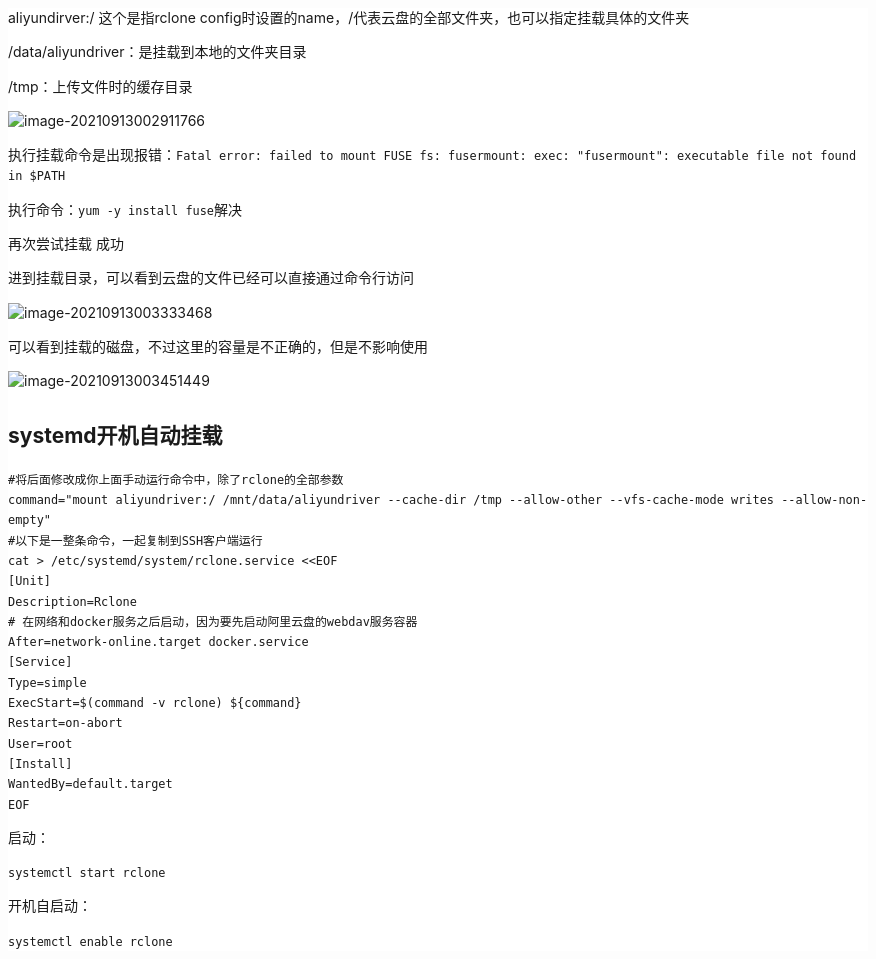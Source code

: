 aliyundirver:/ 这个是指rclone config时设置的name，/代表云盘的全部文件夹，也可以指定挂载具体的文件夹

/data/aliyundriver：是挂载到本地的文件夹目录

/tmp：上传文件时的缓存目录

![image-20210913002911766](https://storyxc.com/images/blog//image-20210913002911766.png)



执行挂载命令是出现报错：`Fatal error: failed to mount FUSE fs: fusermount: exec: "fusermount": executable file not found in $PATH`

执行命令：`yum -y install fuse`解决



再次尝试挂载 成功

进到挂载目录，可以看到云盘的文件已经可以直接通过命令行访问

![image-20210913003333468](https://storyxc.com/images/blog//image-20210913003333468.png)



可以看到挂载的磁盘，不过这里的容量是不正确的，但是不影响使用

![image-20210913003451449](https://storyxc.com/images/blog//image-20210913003451449.png)



## systemd开机自动挂载

```shell
#将后面修改成你上面手动运行命令中，除了rclone的全部参数
command="mount aliyundriver:/ /mnt/data/aliyundriver --cache-dir /tmp --allow-other --vfs-cache-mode writes --allow-non-empty"
#以下是一整条命令，一起复制到SSH客户端运行
cat > /etc/systemd/system/rclone.service <<EOF
[Unit]
Description=Rclone
# 在网络和docker服务之后启动，因为要先启动阿里云盘的webdav服务容器
After=network-online.target docker.service
[Service]
Type=simple
ExecStart=$(command -v rclone) ${command}
Restart=on-abort
User=root
[Install]
WantedBy=default.target
EOF
```

启动：

```shell
systemctl start rclone
```

开机自启动：

```shell
systemctl enable rclone
```



